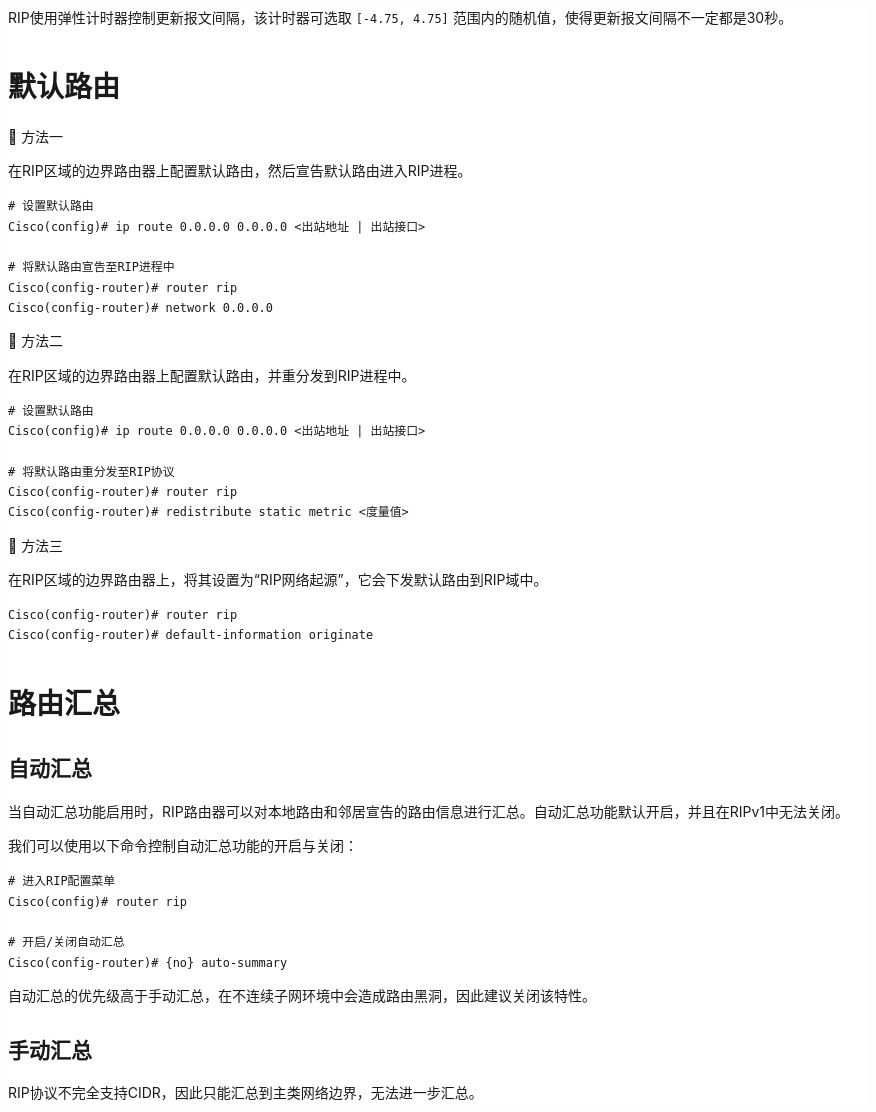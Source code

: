 RIP使用弹性计时器控制更新报文间隔，该计时器可选取 `[-4.75, 4.75]` 范围内的随机值，使得更新报文间隔不一定都是30秒。

# 默认路由
🔷 方法一

在RIP区域的边界路由器上配置默认路由，然后宣告默认路由进入RIP进程。

```text
# 设置默认路由
Cisco(config)# ip route 0.0.0.0 0.0.0.0 <出站地址 | 出站接口>

# 将默认路由宣告至RIP进程中
Cisco(config-router)# router rip
Cisco(config-router)# network 0.0.0.0
```

🔷 方法二

在RIP区域的边界路由器上配置默认路由，并重分发到RIP进程中。

```text
# 设置默认路由
Cisco(config)# ip route 0.0.0.0 0.0.0.0 <出站地址 | 出站接口>

# 将默认路由重分发至RIP协议
Cisco(config-router)# router rip
Cisco(config-router)# redistribute static metric <度量值>
```

🔷 方法三

在RIP区域的边界路由器上，将其设置为“RIP网络起源”，它会下发默认路由到RIP域中。

```text
Cisco(config-router)# router rip
Cisco(config-router)# default-information originate
```

# 路由汇总
## 自动汇总
当自动汇总功能启用时，RIP路由器可以对本地路由和邻居宣告的路由信息进行汇总。自动汇总功能默认开启，并且在RIPv1中无法关闭。

我们可以使用以下命令控制自动汇总功能的开启与关闭：

```text
# 进入RIP配置菜单
Cisco(config)# router rip

# 开启/关闭自动汇总
Cisco(config-router)# {no} auto-summary
```

自动汇总的优先级高于手动汇总，在不连续子网环境中会造成路由黑洞，因此建议关闭该特性。

## 手动汇总
RIP协议不完全支持CIDR，因此只能汇总到主类网络边界，无法进一步汇总。
